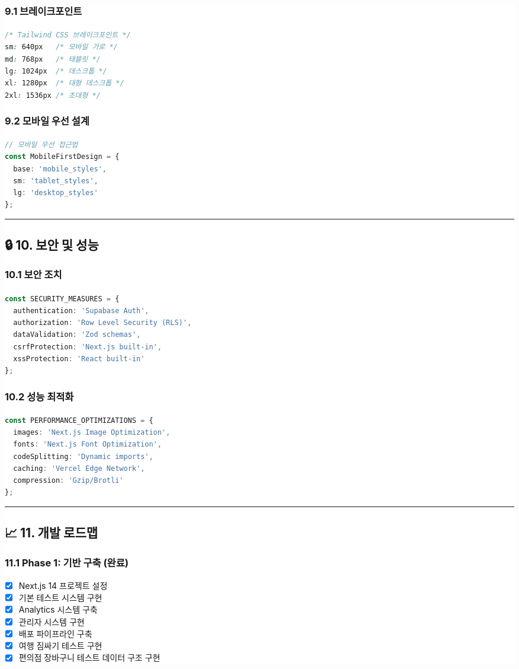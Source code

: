 ### 9.1 브레이크포인트
```css
/* Tailwind CSS 브레이크포인트 */
sm: 640px   /* 모바일 가로 */
md: 768px   /* 태블릿 */
lg: 1024px  /* 데스크톱 */
xl: 1280px  /* 대형 데스크톱 */
2xl: 1536px /* 초대형 */
```

### 9.2 모바일 우선 설계
```typescript
// 모바일 우선 접근법
const MobileFirstDesign = {
  base: 'mobile_styles',
  sm: 'tablet_styles', 
  lg: 'desktop_styles'
};
```

---

## 🔒 10. 보안 및 성능

### 10.1 보안 조치
```typescript
const SECURITY_MEASURES = {
  authentication: 'Supabase Auth',
  authorization: 'Row Level Security (RLS)',
  dataValidation: 'Zod schemas',
  csrfProtection: 'Next.js built-in',
  xssProtection: 'React built-in'
};
```

### 10.2 성능 최적화
```typescript
const PERFORMANCE_OPTIMIZATIONS = {
  images: 'Next.js Image Optimization',
  fonts: 'Next.js Font Optimization', 
  codeSplitting: 'Dynamic imports',
  caching: 'Vercel Edge Network',
  compression: 'Gzip/Brotli'
};
```

---

## 📈 11. 개발 로드맵

### 11.1 Phase 1: 기반 구축 (완료)
- [x] Next.js 14 프로젝트 설정
- [x] 기본 테스트 시스템 구현
- [x] Analytics 시스템 구축
- [x] 관리자 시스템 구현
- [x] 배포 파이프라인 구축
- [x] 여행 짐싸기 테스트 구현
- [x] 편의점 장바구니 테스트 데이터 구조 구현
